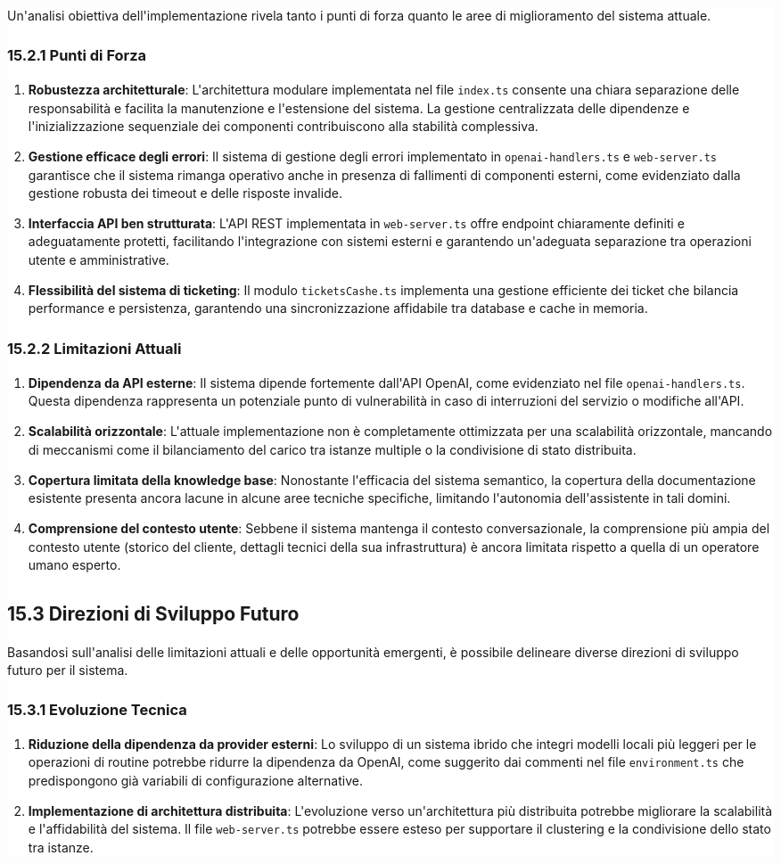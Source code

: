 Un'analisi obiettiva dell'implementazione rivela tanto i punti di forza quanto le aree di miglioramento del sistema attuale.

### 15.2.1 Punti di Forza

1. **Robustezza architetturale**: L'architettura modulare implementata nel file `index.ts` consente una chiara separazione delle responsabilità e facilita la manutenzione e l'estensione del sistema. La gestione centralizzata delle dipendenze e l'inizializzazione sequenziale dei componenti contribuiscono alla stabilità complessiva.

2. **Gestione efficace degli errori**: Il sistema di gestione degli errori implementato in `openai-handlers.ts` e `web-server.ts` garantisce che il sistema rimanga operativo anche in presenza di fallimenti di componenti esterni, come evidenziato dalla gestione robusta dei timeout e delle risposte invalide.

3. **Interfaccia API ben strutturata**: L'API REST implementata in `web-server.ts` offre endpoint chiaramente definiti e adeguatamente protetti, facilitando l'integrazione con sistemi esterni e garantendo un'adeguata separazione tra operazioni utente e amministrative.

4. **Flessibilità del sistema di ticketing**: Il modulo `ticketsCashe.ts` implementa una gestione efficiente dei ticket che bilancia performance e persistenza, garantendo una sincronizzazione affidabile tra database e cache in memoria.

### 15.2.2 Limitazioni Attuali

1. **Dipendenza da API esterne**: Il sistema dipende fortemente dall'API OpenAI, come evidenziato nel file `openai-handlers.ts`. Questa dipendenza rappresenta un potenziale punto di vulnerabilità in caso di interruzioni del servizio o modifiche all'API.

2. **Scalabilità orizzontale**: L'attuale implementazione non è completamente ottimizzata per una scalabilità orizzontale, mancando di meccanismi come il bilanciamento del carico tra istanze multiple o la condivisione di stato distribuita.

3. **Copertura limitata della knowledge base**: Nonostante l'efficacia del sistema semantico, la copertura della documentazione esistente presenta ancora lacune in alcune aree tecniche specifiche, limitando l'autonomia dell'assistente in tali domini.

4. **Comprensione del contesto utente**: Sebbene il sistema mantenga il contesto conversazionale, la comprensione più ampia del contesto utente (storico del cliente, dettagli tecnici della sua infrastruttura) è ancora limitata rispetto a quella di un operatore umano esperto.

## 15.3 Direzioni di Sviluppo Futuro

Basandosi sull'analisi delle limitazioni attuali e delle opportunità emergenti, è possibile delineare diverse direzioni di sviluppo futuro per il sistema.

### 15.3.1 Evoluzione Tecnica

1. **Riduzione della dipendenza da provider esterni**: Lo sviluppo di un sistema ibrido che integri modelli locali più leggeri per le operazioni di routine potrebbe ridurre la dipendenza da OpenAI, come suggerito dai commenti nel file `environment.ts` che predispongono già variabili di configurazione alternative.

2. **Implementazione di architettura distribuita**: L'evoluzione verso un'architettura più distribuita potrebbe migliorare la scalabilità e l'affidabilità del sistema. Il file `web-server.ts` potrebbe essere esteso per supportare il clustering e la condivisione dello stato tra istanze.
